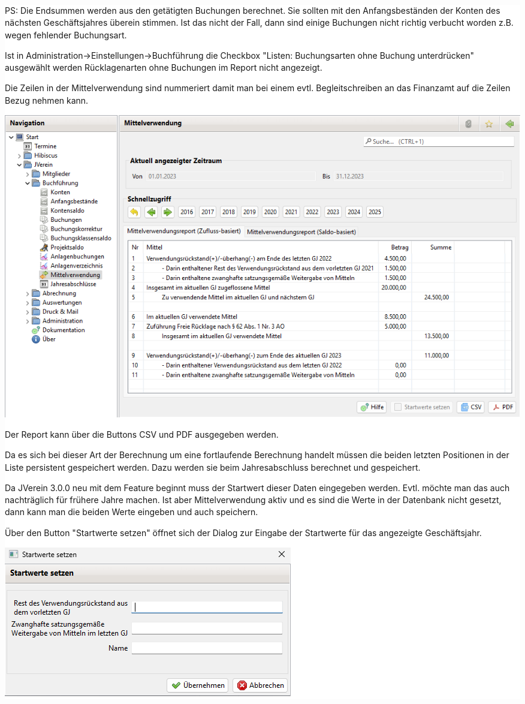 PS: Die Endsummen werden aus den getätigten Buchungen berechnet. Sie sollten mit den Anfangsbeständen der Konten des nächsten Geschäftsjahres überein stimmen. Ist das nicht der Fall, dann sind einige Buchungen nicht richtig verbucht worden z.B. wegen fehlender Buchungsart.

Ist in Administration->Einstellungen->Buchführung die Checkbox "Listen: Buchungsarten ohne Buchung unterdrücken" ausgewählt werden Rücklagenarten ohne Buchungen im Report nicht angezeigt.

Die Zeilen in der Mittelverwendung sind nummeriert damit man bei einem evtl. Begleitschreiben an das Finanzamt auf die Zeilen Bezug nehmen kann.

![](../../../v3.0.x/buchf/img/MittelverwendungFlowView.png)

Der Report kann über die Buttons CSV und PDF ausgegeben werden.

Da es sich bei dieser Art der Berechnung um eine fortlaufende Berechnung handelt müssen die beiden letzten Positionen in der Liste persistent gespeichert werden. Dazu werden sie beim Jahresabschluss berechnet und gespeichert.

Da JVerein 3.0.0 neu mit dem Feature beginnt muss der Startwert dieser Daten eingegeben werden. Evtl. möchte man das auch nachträglich für frühere Jahre machen. Ist aber Mittelverwendung aktiv und es sind die Werte in der Datenbank nicht gesetzt, dann kann man die beiden Werte eingeben und auch speichern.

Über den Button "Startwerte setzen" öffnet sich der Dialog zur Eingabe der Startwerte für das angezeigte Geschäftsjahr.

![](../../../v3.0.x/buchf/img/MittelverwendungDialog.png)
